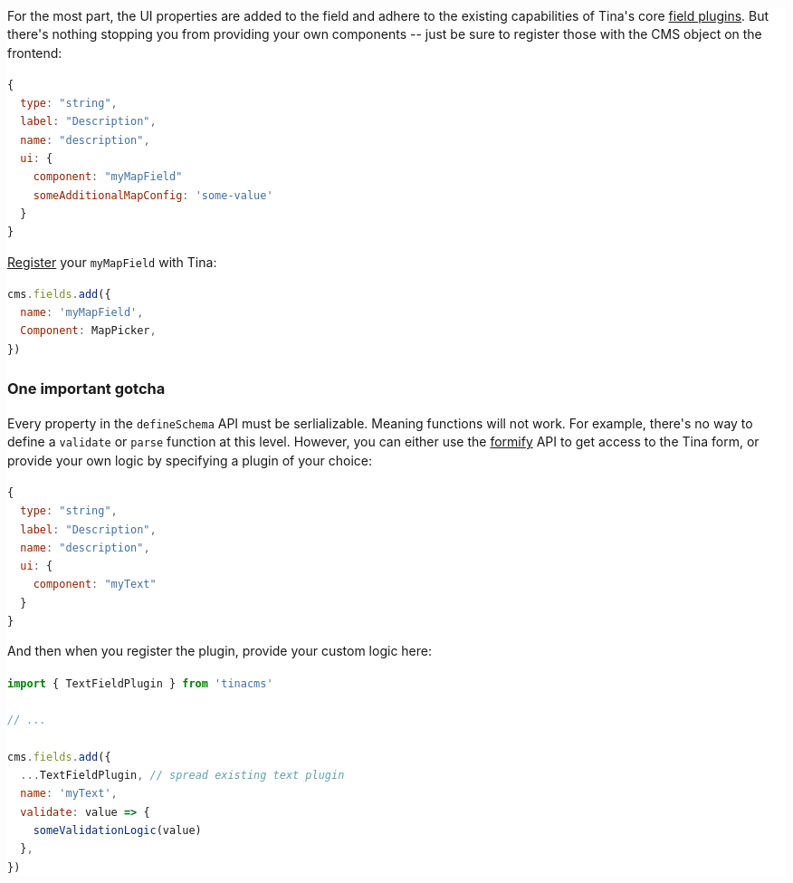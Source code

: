   For the most part, the UI properties are added to the field and adhere to the existing capabilities of Tina's core [field plugins](https://tina.io/docs/fields/). But there's nothing stopping you from providing your own components -- just be sure to register those with the CMS object on the frontend:

  ```js
  {
    type: "string",
    label: "Description",
    name: "description",
    ui: {
      component: "myMapField"
      someAdditionalMapConfig: 'some-value'
    }
  }
  ```

  [Register](https://tina.io/docs/fields/custom-fields/#registering-the-plugin) your `myMapField` with Tina:

  ```js
  cms.fields.add({
    name: 'myMapField',
    Component: MapPicker,
  })
  ```

  ### One important gotcha

  Every property in the `defineSchema` API must be serlializable. Meaning functions will not work. For example, there's no way to define a `validate` or `parse` function at this level. However, you can either use the [formify](https://tina.io/docs/tina-cloud/client/#formify) API to get access to the Tina form, or provide your own logic by specifying a plugin of your choice:

  ```js
  {
    type: "string",
    label: "Description",
    name: "description",
    ui: {
      component: "myText"
    }
  }
  ```

  And then when you register the plugin, provide your custom logic here:

  ```js
  import { TextFieldPlugin } from 'tinacms'

  // ...

  cms.fields.add({
    ...TextFieldPlugin, // spread existing text plugin
    name: 'myText',
    validate: value => {
      someValidationLogic(value)
    },
  })
  ```
